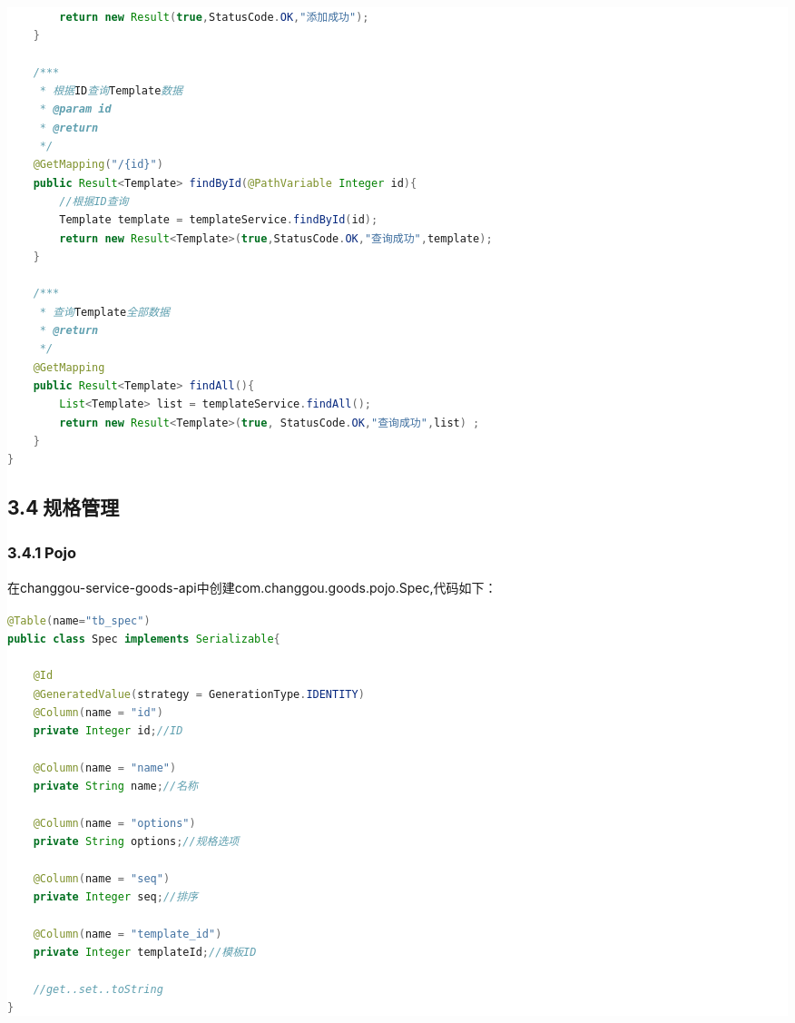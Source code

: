 ```java
        return new Result(true,StatusCode.OK,"添加成功");
    }

    /***
     * 根据ID查询Template数据
     * @param id
     * @return
     */
    @GetMapping("/{id}")
    public Result<Template> findById(@PathVariable Integer id){
        //根据ID查询
        Template template = templateService.findById(id);
        return new Result<Template>(true,StatusCode.OK,"查询成功",template);
    }

    /***
     * 查询Template全部数据
     * @return
     */
    @GetMapping
    public Result<Template> findAll(){
        List<Template> list = templateService.findAll();
        return new Result<Template>(true, StatusCode.OK,"查询成功",list) ;
    }
}
```

## 3.4 规格管理

### 3.4.1 Pojo

在changgou-service-goods-api中创建com.changgou.goods.pojo.Spec,代码如下：

```java
@Table(name="tb_spec")
public class Spec implements Serializable{

	@Id
    @GeneratedValue(strategy = GenerationType.IDENTITY)
    @Column(name = "id")
	private Integer id;//ID

    @Column(name = "name")
	private String name;//名称

    @Column(name = "options")
	private String options;//规格选项

    @Column(name = "seq")
	private Integer seq;//排序

    @Column(name = "template_id")
	private Integer templateId;//模板ID
	
	//get..set..toString
}
```
